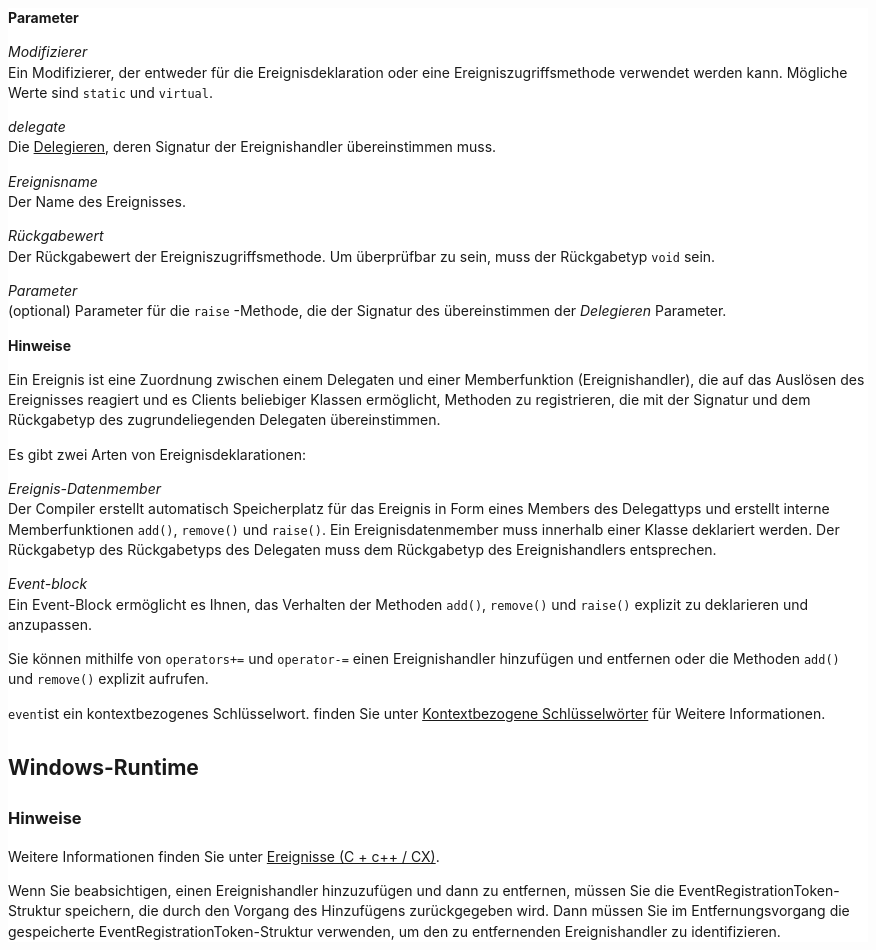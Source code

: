  **Parameter**  
  
 *Modifizierer*  
 Ein Modifizierer, der entweder für die Ereignisdeklaration oder eine Ereigniszugriffsmethode verwendet werden kann.  Mögliche Werte sind `static` und `virtual`.  
  
 *delegate*  
 Die [Delegieren](../windows/delegate-cpp-component-extensions.md), deren Signatur der Ereignishandler übereinstimmen muss.  
  
 *Ereignisname*  
 Der Name des Ereignisses.  
  
 *Rückgabewert*  
 Der Rückgabewert der Ereigniszugriffsmethode.  Um überprüfbar zu sein, muss der Rückgabetyp `void` sein.  
  
 *Parameter*  
 (optional) Parameter für die `raise` -Methode, die der Signatur des übereinstimmen der *Delegieren* Parameter.  
  
 **Hinweise**  
  
 Ein Ereignis ist eine Zuordnung zwischen einem Delegaten und einer Memberfunktion (Ereignishandler), die auf das Auslösen des Ereignisses reagiert und es Clients beliebiger Klassen ermöglicht, Methoden zu registrieren, die mit der Signatur und dem Rückgabetyp des zugrundeliegenden Delegaten übereinstimmen.  
  
 Es gibt zwei Arten von Ereignisdeklarationen:  
  
 *Ereignis-Datenmember*  
 Der Compiler erstellt automatisch Speicherplatz für das Ereignis in Form eines Members des Delegattyps und erstellt interne Memberfunktionen `add()`, `remove()` und `raise()`. Ein Ereignisdatenmember muss innerhalb einer Klasse deklariert werden. Der Rückgabetyp des Rückgabetyps des Delegaten muss dem Rückgabetyp des Ereignishandlers entsprechen.  
  
 *Event-block*  
 Ein Event-Block ermöglicht es Ihnen, das Verhalten der Methoden `add()`, `remove()` und `raise()` explizit zu deklarieren und anzupassen.  
  
 Sie können mithilfe von `operators+=` und `operator-=` einen Ereignishandler hinzufügen und entfernen oder die Methoden `add()` und `remove()` explizit aufrufen.  
  
 `event`ist ein kontextbezogenes Schlüsselwort. finden Sie unter [Kontextbezogene Schlüsselwörter](../windows/context-sensitive-keywords-cpp-component-extensions.md) für Weitere Informationen.  
  
## <a name="windows-runtime"></a>Windows-Runtime  
  
### <a name="remarks"></a>Hinweise  
 Weitere Informationen finden Sie unter [Ereignisse (C + c++ / CX)](http://msdn.microsoft.com/library/windows/apps/hh755799.aspx).  
  
 Wenn Sie beabsichtigen, einen Ereignishandler hinzuzufügen und dann zu entfernen, müssen Sie die EventRegistrationToken-Struktur speichern, die durch den Vorgang des Hinzufügens zurückgegeben wird. Dann müssen Sie im Entfernungsvorgang die gespeicherte EventRegistrationToken-Struktur verwenden, um den zu entfernenden Ereignishandler zu identifizieren.  
  